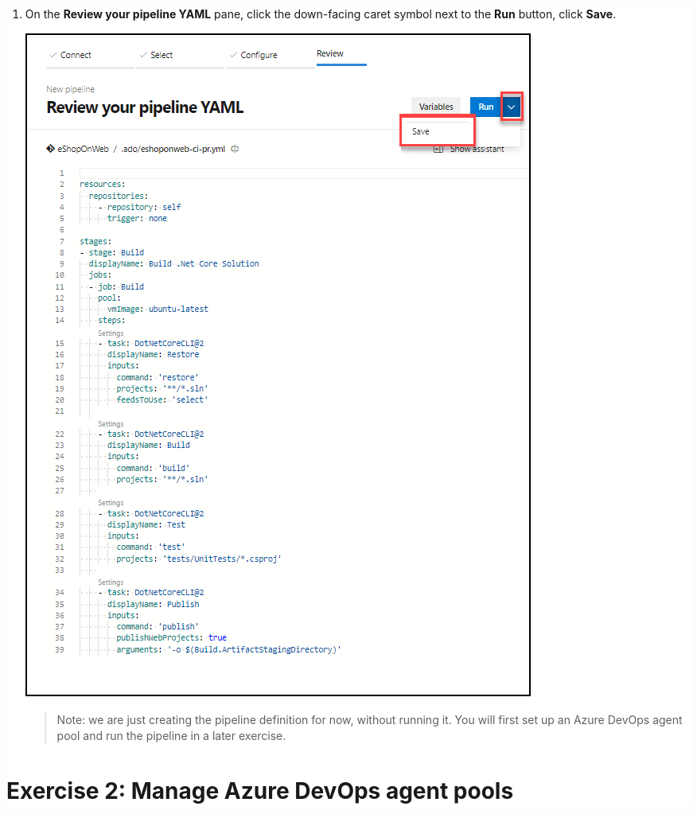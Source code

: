 1. On the **Review your pipeline YAML** pane, click the down-facing caret symbol next to the **Run** button, click **Save**.

    ![](images/az400-m3-L4-13.png)

    > Note: we are just creating the pipeline definition for now, without running it. You will first set up an Azure DevOps agent pool and run the pipeline in a later exercise. 

# Exercise 2: Manage Azure DevOps agent pools
